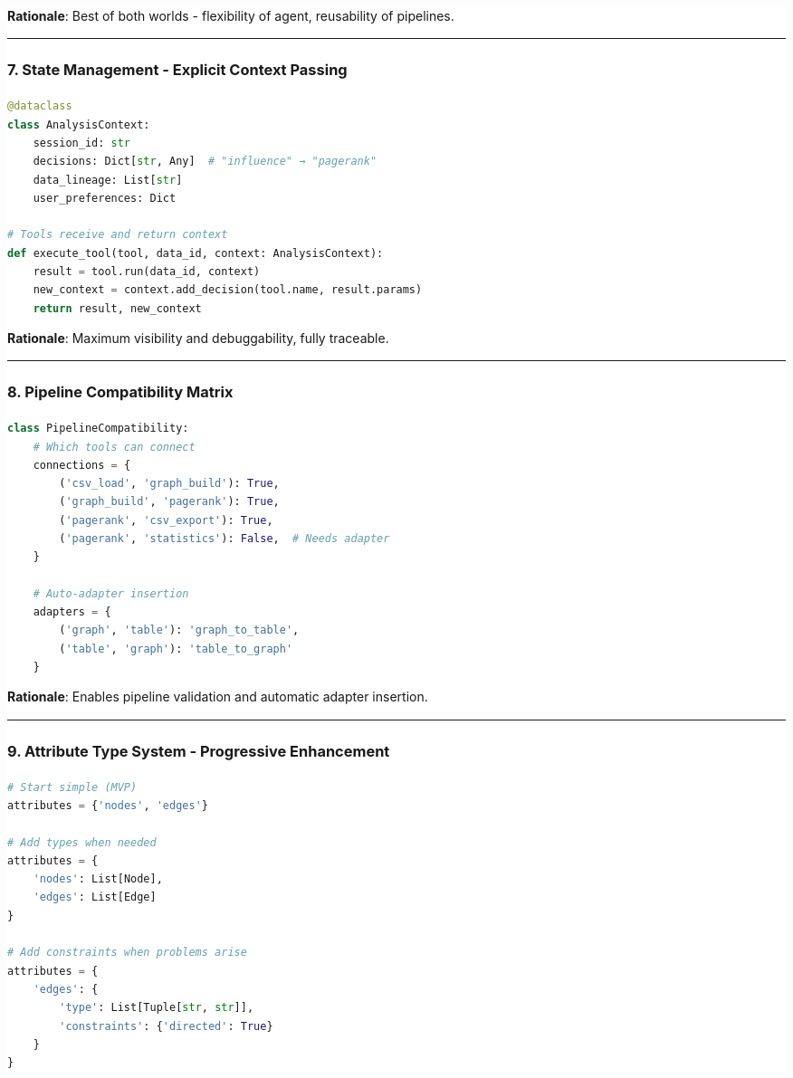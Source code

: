 **Rationale**: Best of both worlds - flexibility of agent, reusability of pipelines.

---

### 7. **State Management - Explicit Context Passing**
```python
@dataclass
class AnalysisContext:
    session_id: str
    decisions: Dict[str, Any]  # "influence" → "pagerank"
    data_lineage: List[str]
    user_preferences: Dict

# Tools receive and return context
def execute_tool(tool, data_id, context: AnalysisContext):
    result = tool.run(data_id, context)
    new_context = context.add_decision(tool.name, result.params)
    return result, new_context
```

**Rationale**: Maximum visibility and debuggability, fully traceable.

---

### 8. **Pipeline Compatibility Matrix**
```python
class PipelineCompatibility:
    # Which tools can connect
    connections = {
        ('csv_load', 'graph_build'): True,
        ('graph_build', 'pagerank'): True,
        ('pagerank', 'csv_export'): True,
        ('pagerank', 'statistics'): False,  # Needs adapter
    }
    
    # Auto-adapter insertion
    adapters = {
        ('graph', 'table'): 'graph_to_table',
        ('table', 'graph'): 'table_to_graph'
    }
```

**Rationale**: Enables pipeline validation and automatic adapter insertion.

---

### 9. **Attribute Type System - Progressive Enhancement**
```python
# Start simple (MVP)
attributes = {'nodes', 'edges'}

# Add types when needed
attributes = {
    'nodes': List[Node],
    'edges': List[Edge]
}

# Add constraints when problems arise
attributes = {
    'edges': {
        'type': List[Tuple[str, str]],
        'constraints': {'directed': True}
    }
}
```
